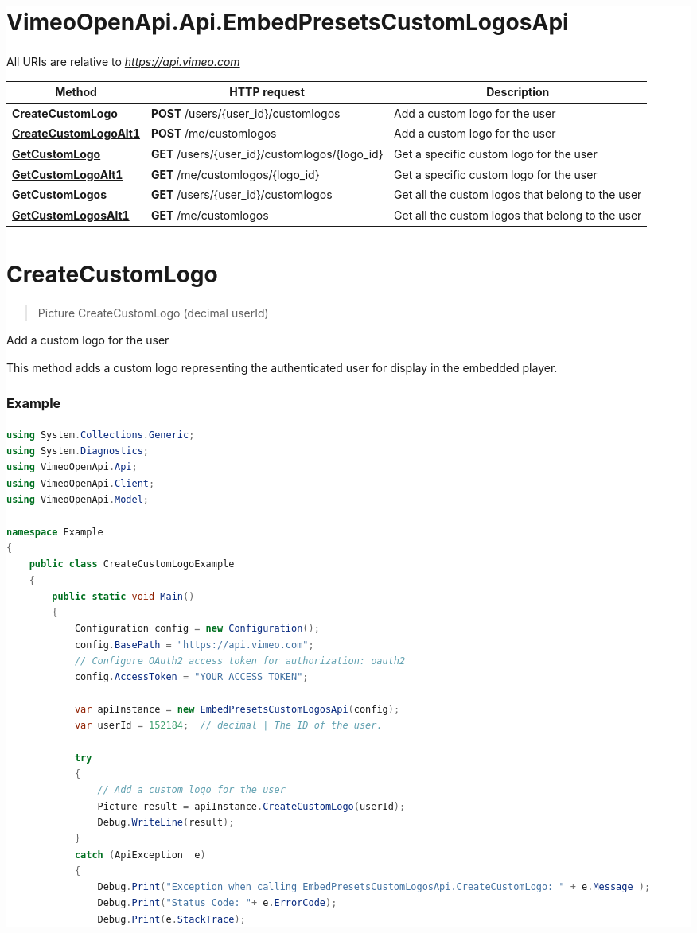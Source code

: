 # VimeoOpenApi.Api.EmbedPresetsCustomLogosApi

All URIs are relative to *https://api.vimeo.com*

Method | HTTP request | Description
------------- | ------------- | -------------
[**CreateCustomLogo**](EmbedPresetsCustomLogosApi.md#createcustomlogo) | **POST** /users/{user_id}/customlogos | Add a custom logo for the user
[**CreateCustomLogoAlt1**](EmbedPresetsCustomLogosApi.md#createcustomlogoalt1) | **POST** /me/customlogos | Add a custom logo for the user
[**GetCustomLogo**](EmbedPresetsCustomLogosApi.md#getcustomlogo) | **GET** /users/{user_id}/customlogos/{logo_id} | Get a specific custom logo for the user
[**GetCustomLogoAlt1**](EmbedPresetsCustomLogosApi.md#getcustomlogoalt1) | **GET** /me/customlogos/{logo_id} | Get a specific custom logo for the user
[**GetCustomLogos**](EmbedPresetsCustomLogosApi.md#getcustomlogos) | **GET** /users/{user_id}/customlogos | Get all the custom logos that belong to the user
[**GetCustomLogosAlt1**](EmbedPresetsCustomLogosApi.md#getcustomlogosalt1) | **GET** /me/customlogos | Get all the custom logos that belong to the user


<a name="createcustomlogo"></a>
# **CreateCustomLogo**
> Picture CreateCustomLogo (decimal userId)

Add a custom logo for the user

This method adds a custom logo representing the authenticated user for display in the embedded player.

### Example
```csharp
using System.Collections.Generic;
using System.Diagnostics;
using VimeoOpenApi.Api;
using VimeoOpenApi.Client;
using VimeoOpenApi.Model;

namespace Example
{
    public class CreateCustomLogoExample
    {
        public static void Main()
        {
            Configuration config = new Configuration();
            config.BasePath = "https://api.vimeo.com";
            // Configure OAuth2 access token for authorization: oauth2
            config.AccessToken = "YOUR_ACCESS_TOKEN";

            var apiInstance = new EmbedPresetsCustomLogosApi(config);
            var userId = 152184;  // decimal | The ID of the user.

            try
            {
                // Add a custom logo for the user
                Picture result = apiInstance.CreateCustomLogo(userId);
                Debug.WriteLine(result);
            }
            catch (ApiException  e)
            {
                Debug.Print("Exception when calling EmbedPresetsCustomLogosApi.CreateCustomLogo: " + e.Message );
                Debug.Print("Status Code: "+ e.ErrorCode);
                Debug.Print(e.StackTrace);
```